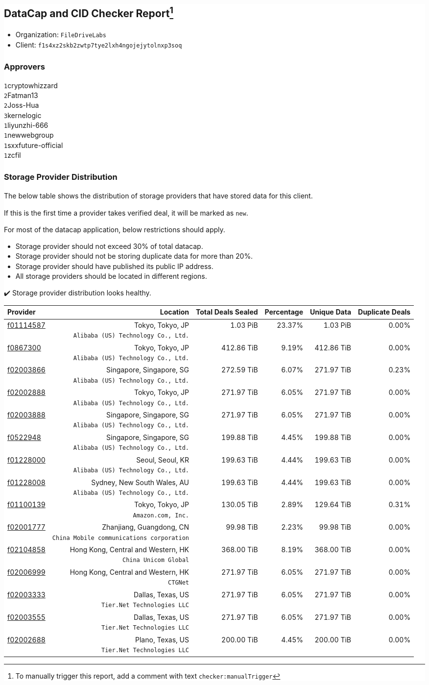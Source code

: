 ## DataCap and CID Checker Report[^1]
 - Organization: `FileDriveLabs`
 - Client: `f1s4xz2skb2zwtp7tye2lxh4ngojejytolnxp3soq`
### Approvers
`1`cryptowhizzard<br/>`2`Fatman13<br/>`2`Joss-Hua<br/>`3`kernelogic<br/>`1`liyunzhi-666<br/>`1`newwebgroup<br/>`1`sxxfuture-official<br/>`1`zcfil


### Storage Provider Distribution
The below table shows the distribution of storage providers that have stored data for this client.

If this is the first time a provider takes verified deal, it will be marked as `new`.

For most of the datacap application, below restrictions should apply.
 - Storage provider should not exceed 30% of total datacap.
 - Storage provider should not be storing duplicate data for more than 20%.
 - Storage provider should have published its public IP address.
 - All storage providers should be located in different regions.

✔️ Storage provider distribution looks healthy.

| Provider                                              |                                                               Location | Total Deals Sealed | Percentage | Unique Data | Duplicate Deals |
| :---------------------------------------------------- | ---------------------------------------------------------------------: | -----------------: | ---------: | ----------: | --------------: |
| [f01114587](https://filfox.info/en/address/f01114587) |               Tokyo, Tokyo, JP<br/>`Alibaba (US) Technology Co., Ltd.` |           1.03 PiB |     23.37% |    1.03 PiB |           0.00% |
| [f0867300](https://filfox.info/en/address/f0867300)   |               Tokyo, Tokyo, JP<br/>`Alibaba (US) Technology Co., Ltd.` |         412.86 TiB |      9.19% |  412.86 TiB |           0.00% |
| [f02003866](https://filfox.info/en/address/f02003866) |       Singapore, Singapore, SG<br/>`Alibaba (US) Technology Co., Ltd.` |         272.59 TiB |      6.07% |  271.97 TiB |           0.23% |
| [f02002888](https://filfox.info/en/address/f02002888) |               Tokyo, Tokyo, JP<br/>`Alibaba (US) Technology Co., Ltd.` |         271.97 TiB |      6.05% |  271.97 TiB |           0.00% |
| [f02003888](https://filfox.info/en/address/f02003888) |       Singapore, Singapore, SG<br/>`Alibaba (US) Technology Co., Ltd.` |         271.97 TiB |      6.05% |  271.97 TiB |           0.00% |
| [f0522948](https://filfox.info/en/address/f0522948)   |       Singapore, Singapore, SG<br/>`Alibaba (US) Technology Co., Ltd.` |         199.88 TiB |      4.45% |  199.88 TiB |           0.00% |
| [f01228000](https://filfox.info/en/address/f01228000) |               Seoul, Seoul, KR<br/>`Alibaba (US) Technology Co., Ltd.` |         199.63 TiB |      4.44% |  199.63 TiB |           0.00% |
| [f01228008](https://filfox.info/en/address/f01228008) |    Sydney, New South Wales, AU<br/>`Alibaba (US) Technology Co., Ltd.` |         199.63 TiB |      4.44% |  199.63 TiB |           0.00% |
| [f01100139](https://filfox.info/en/address/f01100139) |                                Tokyo, Tokyo, JP<br/>`Amazon.com, Inc.` |         130.05 TiB |      2.89% |  129.64 TiB |           0.31% |
| [f02001777](https://filfox.info/en/address/f02001777) | Zhanjiang, Guangdong, CN<br/>`China Mobile communications corporation` |          99.98 TiB |      2.23% |   99.98 TiB |           0.00% |
| [f02104858](https://filfox.info/en/address/f02104858) |           Hong Kong, Central and Western, HK<br/>`China Unicom Global` |         368.00 TiB |      8.19% |  368.00 TiB |           0.00% |
| [f02006999](https://filfox.info/en/address/f02006999) |                        Hong Kong, Central and Western, HK<br/>`CTGNet` |         271.97 TiB |      6.05% |  271.97 TiB |           0.00% |
| [f02003333](https://filfox.info/en/address/f02003333) |                      Dallas, Texas, US<br/>`Tier.Net Technologies LLC` |         271.97 TiB |      6.05% |  271.97 TiB |           0.00% |
| [f02003555](https://filfox.info/en/address/f02003555) |                      Dallas, Texas, US<br/>`Tier.Net Technologies LLC` |         271.97 TiB |      6.05% |  271.97 TiB |           0.00% |
| [f02002688](https://filfox.info/en/address/f02002688) |                       Plano, Texas, US<br/>`Tier.Net Technologies LLC` |         200.00 TiB |      4.45% |  200.00 TiB |           0.00% |


[^1]: To manually trigger this report, add a comment with text `checker:manualTrigger`
[^2]: Deals from those addresses are combined into this report as they are specified with `checker:manualTrigger`
[^3]: To manually trigger this report with deals from other related addresses, add a comment with text `checker:manualTrigger <other_address_1> <other_address_2> ...`